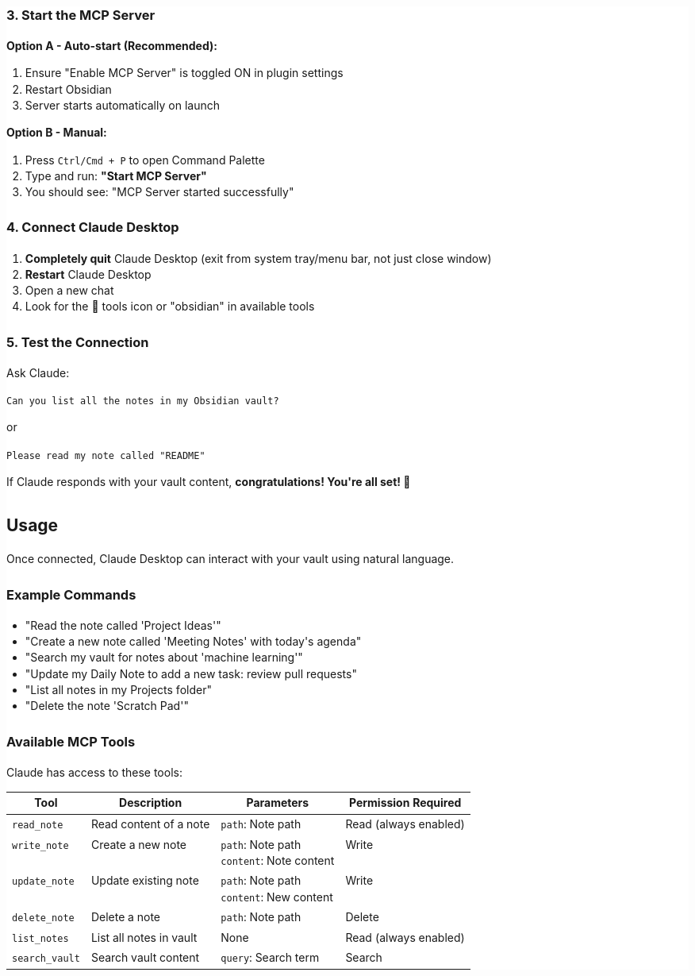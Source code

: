### 3. Start the MCP Server

**Option A - Auto-start (Recommended):**
1. Ensure "Enable MCP Server" is toggled ON in plugin settings
2. Restart Obsidian
3. Server starts automatically on launch

**Option B - Manual:**
1. Press `Ctrl/Cmd + P` to open Command Palette
2. Type and run: **"Start MCP Server"**
3. You should see: "MCP Server started successfully"

### 4. Connect Claude Desktop

1. **Completely quit** Claude Desktop (exit from system tray/menu bar, not just close window)
2. **Restart** Claude Desktop
3. Open a new chat
4. Look for the 🔨 tools icon or "obsidian" in available tools

### 5. Test the Connection

Ask Claude:
```
Can you list all the notes in my Obsidian vault?
```

or

```
Please read my note called "README"
```

If Claude responds with your vault content, **congratulations! You're all set! 🎉**

## Usage

Once connected, Claude Desktop can interact with your vault using natural language.

### Example Commands

- "Read the note called 'Project Ideas'"
- "Create a new note called 'Meeting Notes' with today's agenda"
- "Search my vault for notes about 'machine learning'"
- "Update my Daily Note to add a new task: review pull requests"
- "List all notes in my Projects folder"
- "Delete the note 'Scratch Pad'"

### Available MCP Tools

Claude has access to these tools:

| Tool | Description | Parameters | Permission Required |
|------|-------------|------------|---------------------|
| `read_note` | Read content of a note | `path`: Note path | Read (always enabled) |
| `write_note` | Create a new note | `path`: Note path<br>`content`: Note content | Write |
| `update_note` | Update existing note | `path`: Note path<br>`content`: New content | Write |
| `delete_note` | Delete a note | `path`: Note path | Delete |
| `list_notes` | List all notes in vault | None | Read (always enabled) |
| `search_vault` | Search vault content | `query`: Search term | Search |
